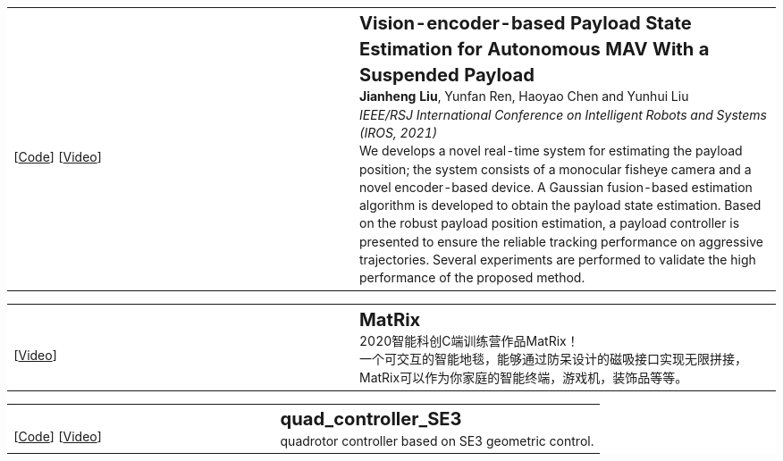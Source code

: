 <table>
<td  width="45%" style="vertical-align:middle;">
<iframe width="354px" height="225px" src="https://player.bilibili.com/player.html?aid=590278777&cid=4046807133&page=1&as_wide=0&high_quality=1" scrolling="no" border="0" frameborder="0" framespacing="0"> </iframe><br/>
    [<a href="https://github.com/jianhengLiu/Vision-encoder-based-Payload-State-Estimator">Code</a>] 
    [<a href="https://www.bilibili.com/video/BV1Qq4y1U7n4?share_source=copy_web">Video</a>] 
    </td>
<td width="55%" style="vertical-align:top;">
    <big><big><strong>Vision-encoder-based Payload State Estimation for Autonomous MAV With a Suspended Payload</strong></big></big><br/>
<strong>Jianheng Liu</strong>, Yunfan Ren, Haoyao Chen and Yunhui Liu<br/>
<i>IEEE/RSJ International Conference on Intelligent Robots and Systems (IROS, 2021)</i><br/>
        We develops a novel real-time system for estimating the payload position; the system consists of a monocular fisheye camera and a novel encoder-based device. A Gaussian fusion-based estimation algorithm is developed to obtain the payload state estimation. Based on the robust payload position estimation, a payload controller is presented to ensure the reliable tracking performance on aggressive trajectories. Several experiments are performed to validate the high performance of the proposed method.
    </td>
</table>




<table>
<td  width="45%" style="vertical-align:middle;">
<iframe width="354px" height="225px" src="https://player.bilibili.com/player.html?aid=632887496&bvid=BV1gb4y127by&cid=405321402&page=1&as_wide=0&high_quality=1" scrolling="no" border="0" frameborder="no" framespacing="0"> </iframe><br/>
    [<a href="https://www.bilibili.com/video/BV1gb4y127by?share_source=copy_web">Video</a>] 
</td>
<td width="55%" style="vertical-align:top;">
    <big><big><strong>MatRix</strong></big></big><br/>
    2020智能科创C端训练营作品MatRix！<br/>
    一个可交互的智能地毯，能够通过防呆设计的磁吸接口实现无限拼接，
    MatRix可以作为你家庭的智能终端，游戏机，装饰品等等。
    </td>
</table> 





<table>
<td  width="45%" style="vertical-align:middle;">
    <iframe width="354px" height="225px" src="https://player.bilibili.com/player.html?aid=250421025&bvid=BV1xv411w7Md&cid=405321832&page=0&as_wide=0&high_quality=1" scrolling="no" border="0" frameborder="no" framespacing="0"> </iframe><br/>
    [<a href="https://github.com/jianhengLiu/quad_controller_SE3">Code</a>]
    [<a href="https://www.bilibili.com/video/BV1xv411w7Md?share_source=copy_web">Video</a>]
    </td>
<td width="55%" style="vertical-align:top;">
    <big><big><strong>quad_controller_SE3</strong></big></big><br/>
quadrotor controller based on SE3 geometric control.
    </td>
</table> 
